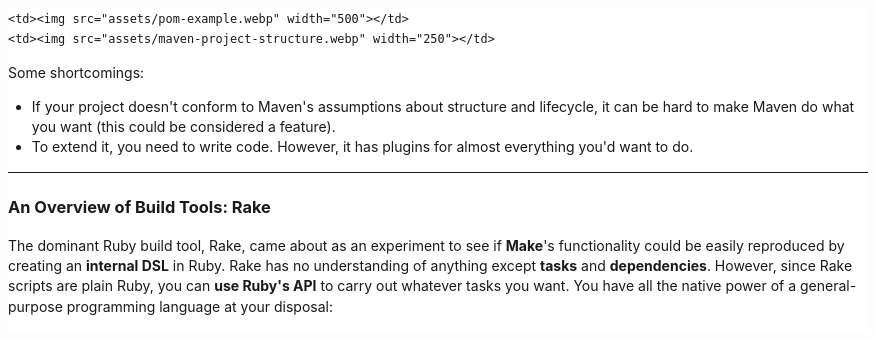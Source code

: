     <td><img src="assets/pom-example.webp" width="500"></td>
    <td><img src="assets/maven-project-structure.webp" width="250"></td>
  </tr>
</table>

Some shortcomings:  
- If your project doesn't conform to Maven's assumptions about structure and lifecycle, it can be hard to make Maven do what you want (this could be considered a feature).  
- To extend it, you need to write code. However, it has plugins for almost everything you'd want to do.  

------
### An Overview of Build Tools: Rake
The dominant Ruby build tool, Rake, came about as an experiment to see if **Make**'s functionality could be easily reproduced by creating an **internal DSL** in Ruby. Rake has no understanding of anything except **tasks** and **dependencies**. However, since Rake scripts are plain Ruby, you can **use Ruby's API** to carry out whatever tasks you want. You have all the native power of a general-purpose programming language at your disposal:
<table>
  <tr>